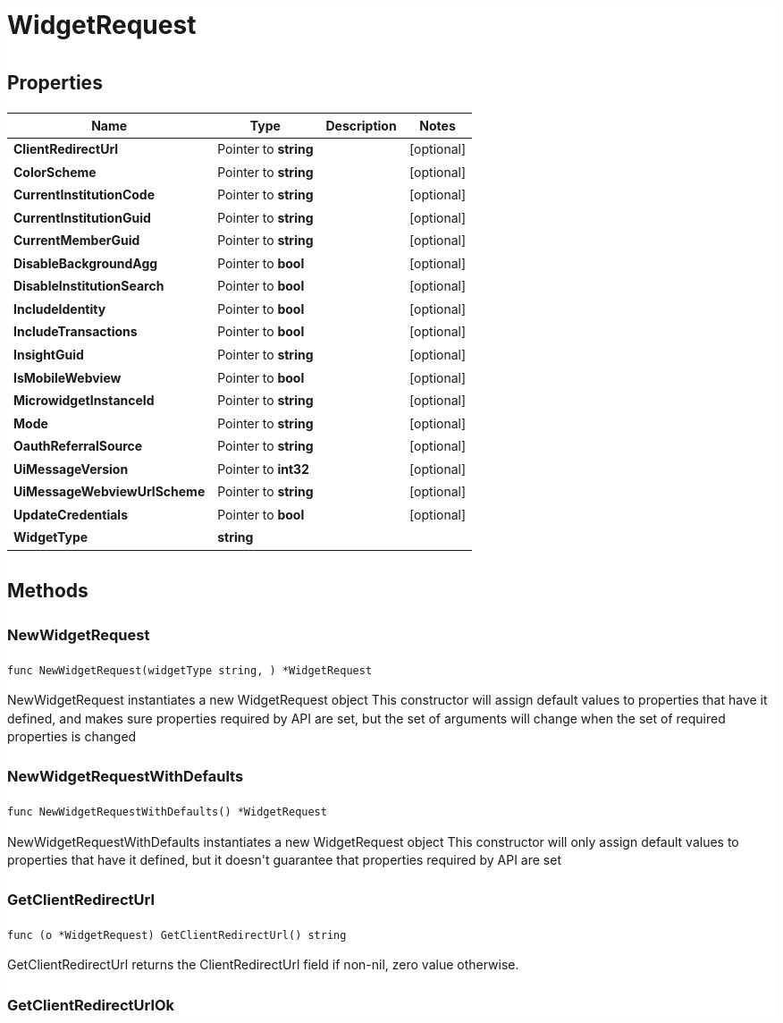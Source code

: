 # WidgetRequest

## Properties

Name | Type | Description | Notes
------------ | ------------- | ------------- | -------------
**ClientRedirectUrl** | Pointer to **string** |  | [optional] 
**ColorScheme** | Pointer to **string** |  | [optional] 
**CurrentInstitutionCode** | Pointer to **string** |  | [optional] 
**CurrentInstitutionGuid** | Pointer to **string** |  | [optional] 
**CurrentMemberGuid** | Pointer to **string** |  | [optional] 
**DisableBackgroundAgg** | Pointer to **bool** |  | [optional] 
**DisableInstitutionSearch** | Pointer to **bool** |  | [optional] 
**IncludeIdentity** | Pointer to **bool** |  | [optional] 
**IncludeTransactions** | Pointer to **bool** |  | [optional] 
**InsightGuid** | Pointer to **string** |  | [optional] 
**IsMobileWebview** | Pointer to **bool** |  | [optional] 
**MicrowidgetInstanceId** | Pointer to **string** |  | [optional] 
**Mode** | Pointer to **string** |  | [optional] 
**OauthReferralSource** | Pointer to **string** |  | [optional] 
**UiMessageVersion** | Pointer to **int32** |  | [optional] 
**UiMessageWebviewUrlScheme** | Pointer to **string** |  | [optional] 
**UpdateCredentials** | Pointer to **bool** |  | [optional] 
**WidgetType** | **string** |  | 

## Methods

### NewWidgetRequest

`func NewWidgetRequest(widgetType string, ) *WidgetRequest`

NewWidgetRequest instantiates a new WidgetRequest object
This constructor will assign default values to properties that have it defined,
and makes sure properties required by API are set, but the set of arguments
will change when the set of required properties is changed

### NewWidgetRequestWithDefaults

`func NewWidgetRequestWithDefaults() *WidgetRequest`

NewWidgetRequestWithDefaults instantiates a new WidgetRequest object
This constructor will only assign default values to properties that have it defined,
but it doesn't guarantee that properties required by API are set

### GetClientRedirectUrl

`func (o *WidgetRequest) GetClientRedirectUrl() string`

GetClientRedirectUrl returns the ClientRedirectUrl field if non-nil, zero value otherwise.

### GetClientRedirectUrlOk
